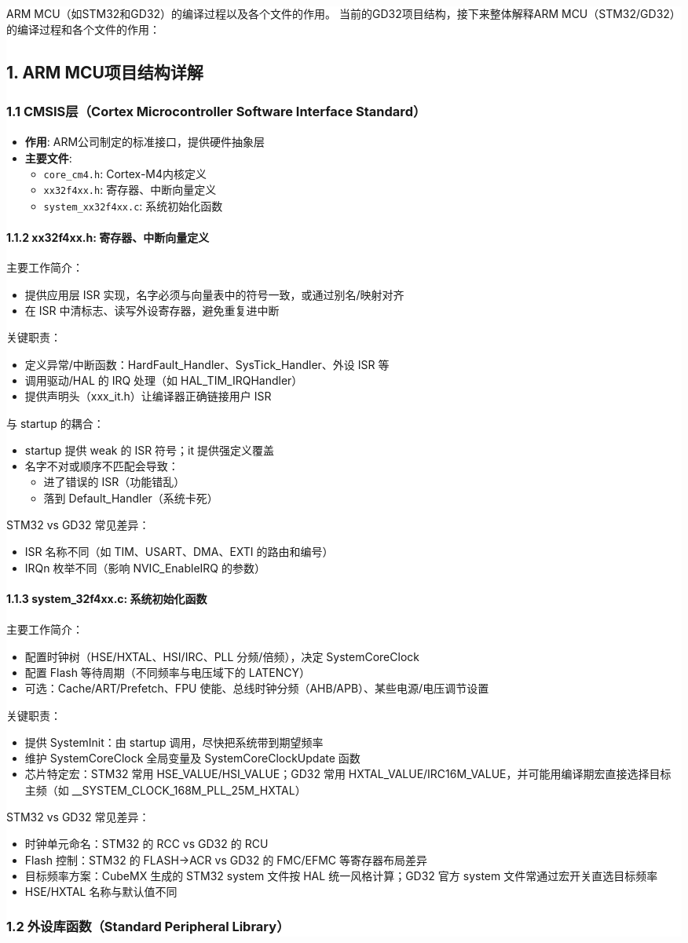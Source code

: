 ARM MCU（如STM32和GD32）的编译过程以及各个文件的作用。 当前的GD32项目结构，接下来整体解释ARM MCU（STM32/GD32）的编译过程和各个文件的作用：

## 1. ARM MCU项目结构详解

### 1.1 CMSIS层（Cortex Microcontroller Software Interface Standard）

- **作用**: ARM公司制定的标准接口，提供硬件抽象层
- **主要文件**:
  - `core_cm4.h`: Cortex-M4内核定义
  - `xx32f4xx.h`: 寄存器、中断向量定义
  - `system_xx32f4xx.c`: 系统初始化函数

#### 1.1.2 xx32f4xx.h: 寄存器、中断向量定义

主要工作简介：
- 提供应用层 ISR 实现，名字必须与向量表中的符号一致，或通过别名/映射对齐
- 在 ISR 中清标志、读写外设寄存器，避免重复进中断

关键职责：
- 定义异常/中断函数：HardFault_Handler、SysTick_Handler、外设 ISR 等
- 调用驱动/HAL 的 IRQ 处理（如 HAL_TIM_IRQHandler）
- 提供声明头（xxx_it.h）让编译器正确链接用户 ISR

与 startup 的耦合：
- startup 提供 weak 的 ISR 符号；it 提供强定义覆盖
- 名字不对或顺序不匹配会导致：
  - 进了错误的 ISR（功能错乱）
  - 落到 Default_Handler（系统卡死）

STM32 vs GD32 常见差异：
- ISR 名称不同（如 TIM、USART、DMA、EXTI 的路由和编号）
- IRQn 枚举不同（影响 NVIC_EnableIRQ 的参数）

#### 1.1.3 system_32f4xx.c: 系统初始化函数

主要工作简介：
- 配置时钟树（HSE/HXTAL、HSI/IRC、PLL 分频/倍频），决定 SystemCoreClock
- 配置 Flash 等待周期（不同频率与电压域下的 LATENCY）
- 可选：Cache/ART/Prefetch、FPU 使能、总线时钟分频（AHB/APB）、某些电源/电压调节设置

关键职责：
- 提供 SystemInit：由 startup 调用，尽快把系统带到期望频率
- 维护 SystemCoreClock 全局变量及 SystemCoreClockUpdate 函数
- 芯片特定宏：STM32 常用 HSE_VALUE/HSI_VALUE；GD32 常用 HXTAL_VALUE/IRC16M_VALUE，并可能用编译期宏直接选择目标主频（如 __SYSTEM_CLOCK_168M_PLL_25M_HXTAL）

STM32 vs GD32 常见差异：
- 时钟单元命名：STM32 的 RCC vs GD32 的 RCU
- Flash 控制：STM32 的 FLASH->ACR vs GD32 的 FMC/EFMC 等寄存器布局差异
- 目标频率方案：CubeMX 生成的 STM32 system 文件按 HAL 统一风格计算；GD32 官方 system 文件常通过宏开关直选目标频率
- HSE/HXTAL 名称与默认值不同

### 1.2 外设库函数（Standard Peripheral Library）
